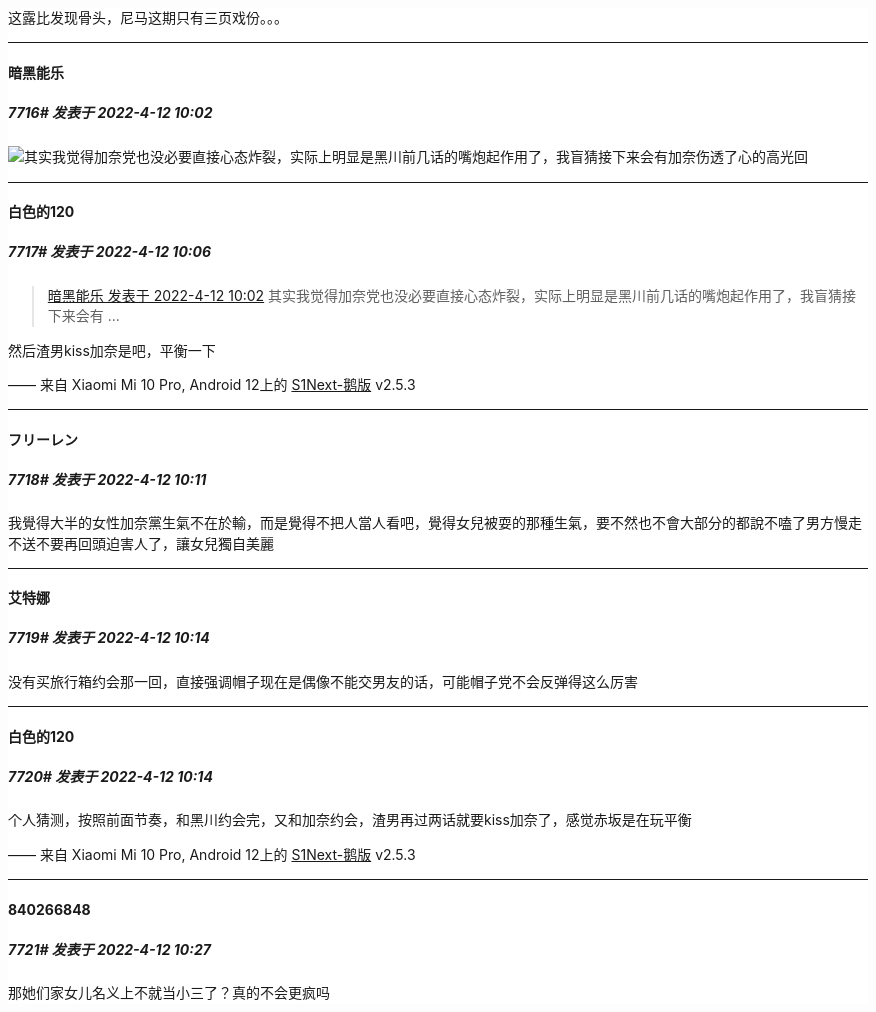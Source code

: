 这露比发现骨头，尼马这期只有三页戏份。。。



*****

####  暗黑能乐  
##### 7716#       发表于 2022-4-12 10:02

<img src="https://static.saraba1st.com/image/smiley/face2017/064.png" referrerpolicy="no-referrer">其实我觉得加奈党也没必要直接心态炸裂，实际上明显是黑川前几话的嘴炮起作用了，我盲猜接下来会有加奈伤透了心的高光回

*****

####  白色的120  
##### 7717#       发表于 2022-4-12 10:06

<blockquote><a href="httphttps://bbs.saraba1st.com/2b/forum.php?mod=redirect&amp;goto=findpost&amp;pid=55416447&amp;ptid=1922178" target="_blank">暗黑能乐 发表于 2022-4-12 10:02</a>
其实我觉得加奈党也没必要直接心态炸裂，实际上明显是黑川前几话的嘴炮起作用了，我盲猜接下来会有 ...</blockquote>
然后渣男kiss加奈是吧，平衡一下

—— 来自 Xiaomi Mi 10 Pro, Android 12上的 [S1Next-鹅版](https://github.com/ykrank/S1-Next/releases) v2.5.3

*****

####  フリーレン  
##### 7718#       发表于 2022-4-12 10:11

我覺得大半的女性加奈黨生氣不在於輸，而是覺得不把人當人看吧，覺得女兒被耍的那種生氣，要不然也不會大部分的都說不嗑了男方慢走不送不要再回頭迫害人了，讓女兒獨自美麗



*****

####  艾特娜  
##### 7719#       发表于 2022-4-12 10:14

没有买旅行箱约会那一回，直接强调帽子现在是偶像不能交男友的话，可能帽子党不会反弹得这么厉害

*****

####  白色的120  
##### 7720#       发表于 2022-4-12 10:14

个人猜测，按照前面节奏，和黑川约会完，又和加奈约会，渣男再过两话就要kiss加奈了，感觉赤坂是在玩平衡

—— 来自 Xiaomi Mi 10 Pro, Android 12上的 [S1Next-鹅版](https://github.com/ykrank/S1-Next/releases) v2.5.3



*****

####  840266848  
##### 7721#       发表于 2022-4-12 10:27

那她们家女儿名义上不就当小三了？真的不会更疯吗
